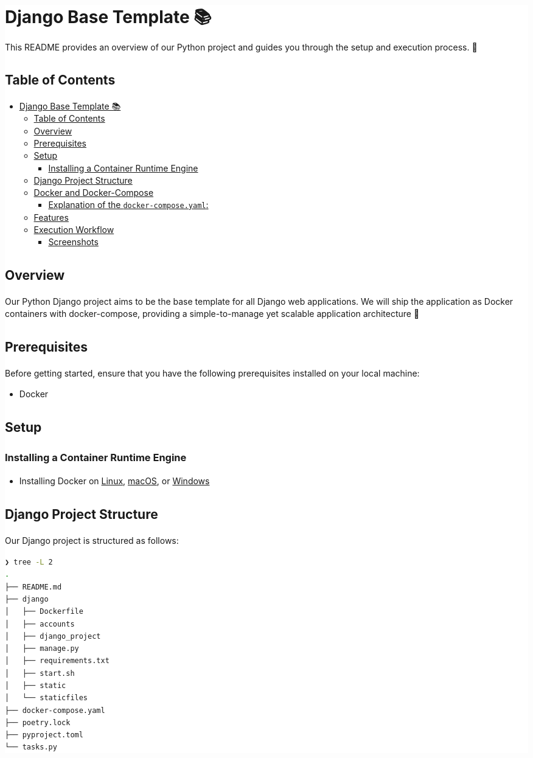 # Django Base Template 📚

This README provides an overview of our Python project and guides you through the setup and execution process. 🚀

## Table of Contents

- [Django Base Template 📚](#django-base-template-)
  - [Table of Contents](#table-of-contents)
  - [Overview](#overview)
  - [Prerequisites](#prerequisites)
  - [Setup](#setup)
    - [Installing a Container Runtime Engine](#installing-a-container-runtime-engine)
  - [Django Project Structure](#django-project-structure)
  - [Docker and Docker-Compose](#docker-and-docker-compose)
    - [Explanation of the `docker-compose.yaml`:](#explanation-of-the-docker-composeyaml)
  - [Features](#features)
  - [Execution Workflow](#execution-workflow)
    - [Screenshots](#screenshots)

## Overview

Our Python Django project aims to be the base template for all Django web applications. We will ship the application as Docker containers with docker-compose, providing a simple-to-manage yet scalable application architecture 🎯

## Prerequisites

Before getting started, ensure that you have the following prerequisites installed on your local machine:

- Docker

## Setup

### Installing a Container Runtime Engine

- Installing Docker on [Linux](https://docs.docker.com/desktop/install/linux-install/), [macOS](https://docs.docker.com/desktop/install/mac-install/), or [Windows](https://docs.docker.com/desktop/install/windows-install/)

## Django Project Structure

Our Django project is structured as follows:

```bash
❯ tree -L 2
.
├── README.md
├── django
│   ├── Dockerfile
│   ├── accounts
│   ├── django_project
│   ├── manage.py
│   ├── requirements.txt
│   ├── start.sh
│   ├── static
│   └── staticfiles
├── docker-compose.yaml
├── poetry.lock
├── pyproject.toml
└── tasks.py
```